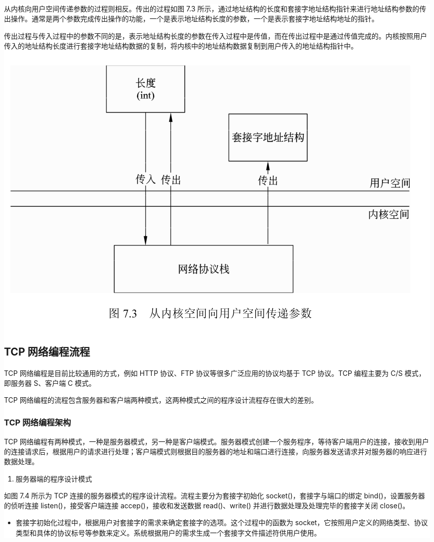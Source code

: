 从内核向用户空间传递参数的过程则相反。传出的过程如图 7.3 所示，通过地址结构的长度和套接字地址结构指针来进行地址结构参数的传出操作。通常是两个参数完成传出操作的功能，一个是表示地址结构长度的参数，一个是表示套接字地址结构地址的指针。

传出过程与传入过程中的参数不同的是，表示地址结构长度的参数在传入过程中是传值，而在传出过程中是通过传值完成的。内核按照用户传入的地址结构长度进行套接字地址结构数据的复制，将内核中的地址结构数据复制到用户传入的地址结构指针中。

![](../../assets/images/Linux网络编程/图7.3_从内核空间向用户空间传递参数.png)

## TCP 网络编程流程

TCP 网络编程是目前比较通用的方式，例如 HTTP 协议、FTP 协议等很多广泛应用的协议均基于 TCP 协议。TCP 编程主要为 C/S 模式，即服务器 S、客户端 C 模式。

TCP 网络编程的流程包含服务器和客户端两种模式，这两种模式之间的程序设计流程存在很大的差别。

### TCP 网络编程架构

TCP 网络编程有两种模式，一种是服务器模式，另一种是客户端模式。服务器模式创建一个服务程序，等待客户端用户的连接，接收到用户的连接请求后，根据用户的请求进行处理；客户端模式则根据目的服务器的地址和端口进行连接，向服务器发送请求并对服务器的响应进行数据处理。

1. 服务器端的程序设计模式

如图 7.4 所示为 TCP 连接的服务器模式的程序设计流程。流程主要分为套接字初始化 socket()，套接字与端口的绑定 bind()，设置服务器的侦听连接 listen()，接受客户端连接 accep()，接收和发送数据 read()、write() 并进行数据处理及处理完毕的套接字关闭 close()。

- 套接字初始化过程中，根据用户对套接字的需求来确定套接字的选项。这个过程中的函数为 socket，它按照用户定义的网络类型、协议类型和具体的协议标号等参数来定义。系统根据用户的需求生成一个套接字文件描述符供用户使用。
